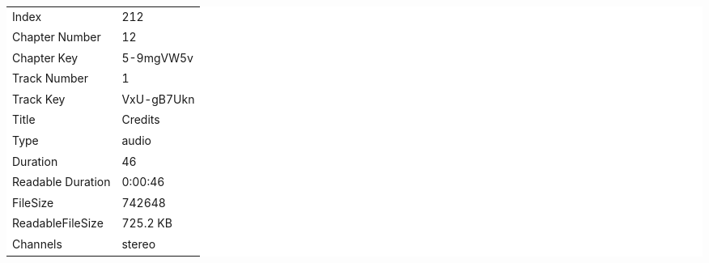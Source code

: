 |  |  |
| - | - |
| Index | 212 |
| Chapter Number | 12 |
| Chapter Key | 5-9mgVW5v |
| Track Number | 1 |
| Track Key | VxU-gB7Ukn |
| Title | Credits |
| Type | audio |
| Duration | 46 |
| Readable Duration | 0:00:46 |
| FileSize | 742648 |
| ReadableFileSize | 725.2 KB |
| Channels | stereo |


